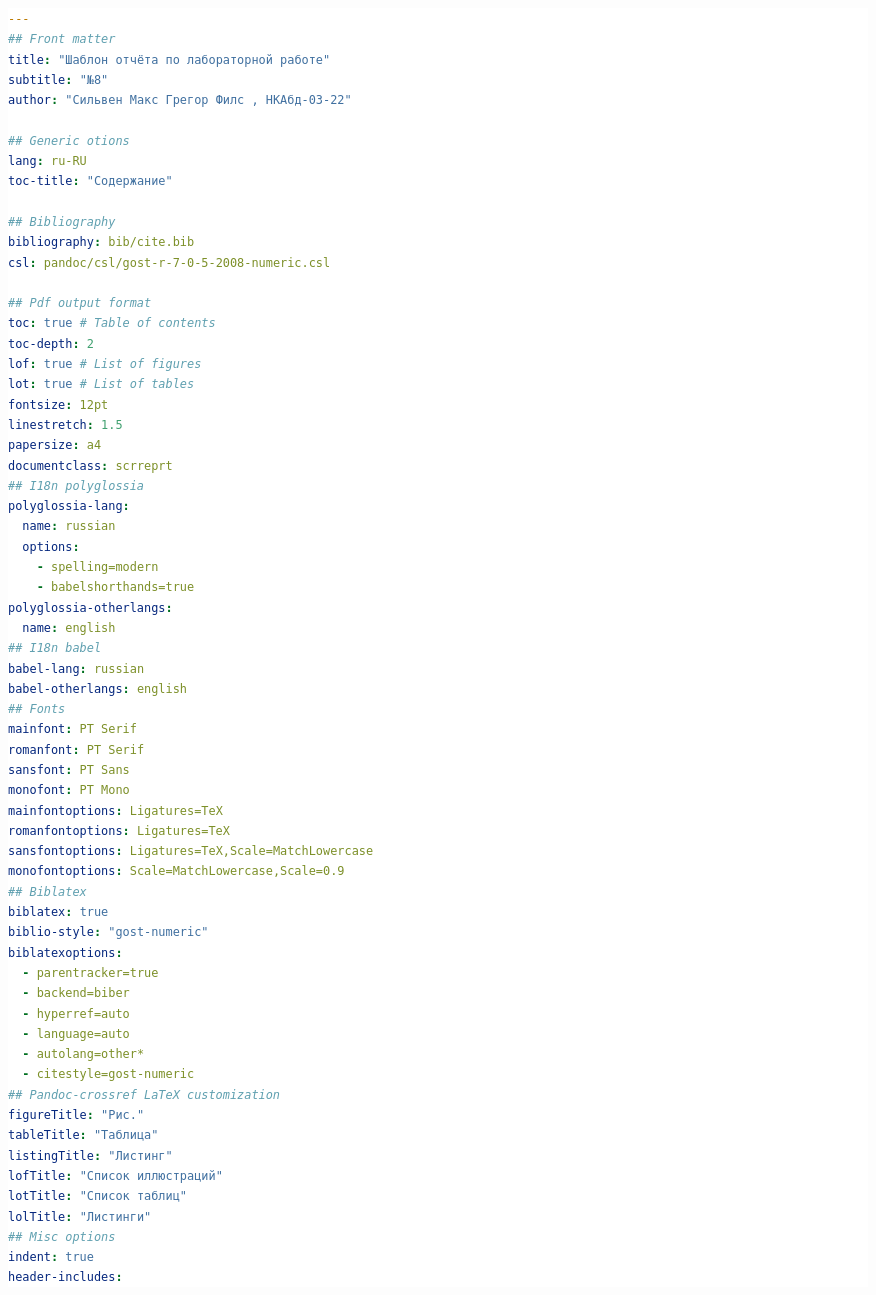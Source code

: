 ```yaml
---
## Front matter
title: "Шаблон отчёта по лабораторной работе"
subtitle: "№8"
author: "Сильвен Макс Грегор Филс , НКАбд-03-22"

## Generic otions
lang: ru-RU
toc-title: "Содержание"

## Bibliography
bibliography: bib/cite.bib
csl: pandoc/csl/gost-r-7-0-5-2008-numeric.csl

## Pdf output format
toc: true # Table of contents
toc-depth: 2
lof: true # List of figures
lot: true # List of tables
fontsize: 12pt
linestretch: 1.5
papersize: a4
documentclass: scrreprt
## I18n polyglossia
polyglossia-lang:
  name: russian
  options:
	- spelling=modern
	- babelshorthands=true
polyglossia-otherlangs:
  name: english
## I18n babel
babel-lang: russian
babel-otherlangs: english
## Fonts
mainfont: PT Serif
romanfont: PT Serif
sansfont: PT Sans
monofont: PT Mono
mainfontoptions: Ligatures=TeX
romanfontoptions: Ligatures=TeX
sansfontoptions: Ligatures=TeX,Scale=MatchLowercase
monofontoptions: Scale=MatchLowercase,Scale=0.9
## Biblatex
biblatex: true
biblio-style: "gost-numeric"
biblatexoptions:
  - parentracker=true
  - backend=biber
  - hyperref=auto
  - language=auto
  - autolang=other*
  - citestyle=gost-numeric
## Pandoc-crossref LaTeX customization
figureTitle: "Рис."
tableTitle: "Таблица"
listingTitle: "Листинг"
lofTitle: "Список иллюстраций"
lotTitle: "Список таблиц"
lolTitle: "Листинги"
## Misc options
indent: true
header-includes:
```